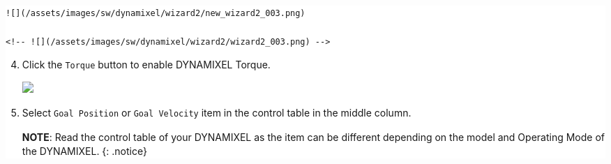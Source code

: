     ![](/assets/images/sw/dynamixel/wizard2/new_wizard2_003.png)
    
    <!-- ![](/assets/images/sw/dynamixel/wizard2/wizard2_003.png) -->

4. Click the `Torque` button to enable DYNAMIXEL Torque.

    ![](/assets/images/sw/dynamixel/wizard2/wizard2_torque_on.png)  

5. Select `Goal Position` or `Goal Velocity` item in the control table in the middle column.

    **NOTE**: Read the control table of your DYNAMIXEL as the item can be different depending on the model and Operating Mode of the DYNAMIXEL.
    {: .notice}
    